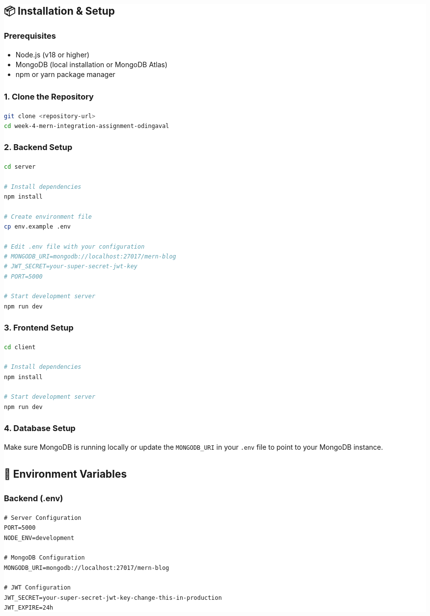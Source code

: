 ## 📦 Installation & Setup

### Prerequisites
- Node.js (v18 or higher)
- MongoDB (local installation or MongoDB Atlas)
- npm or yarn package manager

### 1. Clone the Repository
```bash
git clone <repository-url>
cd week-4-mern-integration-assignment-odingaval
```

### 2. Backend Setup
```bash
cd server

# Install dependencies
npm install

# Create environment file
cp env.example .env

# Edit .env file with your configuration
# MONGODB_URI=mongodb://localhost:27017/mern-blog
# JWT_SECRET=your-super-secret-jwt-key
# PORT=5000

# Start development server
npm run dev
```

### 3. Frontend Setup
```bash
cd client

# Install dependencies
npm install

# Start development server
npm run dev
```

### 4. Database Setup
Make sure MongoDB is running locally or update the `MONGODB_URI` in your `.env` file to point to your MongoDB instance.

## 🔧 Environment Variables

### Backend (.env)
```env
# Server Configuration
PORT=5000
NODE_ENV=development

# MongoDB Configuration
MONGODB_URI=mongodb://localhost:27017/mern-blog

# JWT Configuration
JWT_SECRET=your-super-secret-jwt-key-change-this-in-production
JWT_EXPIRE=24h

```